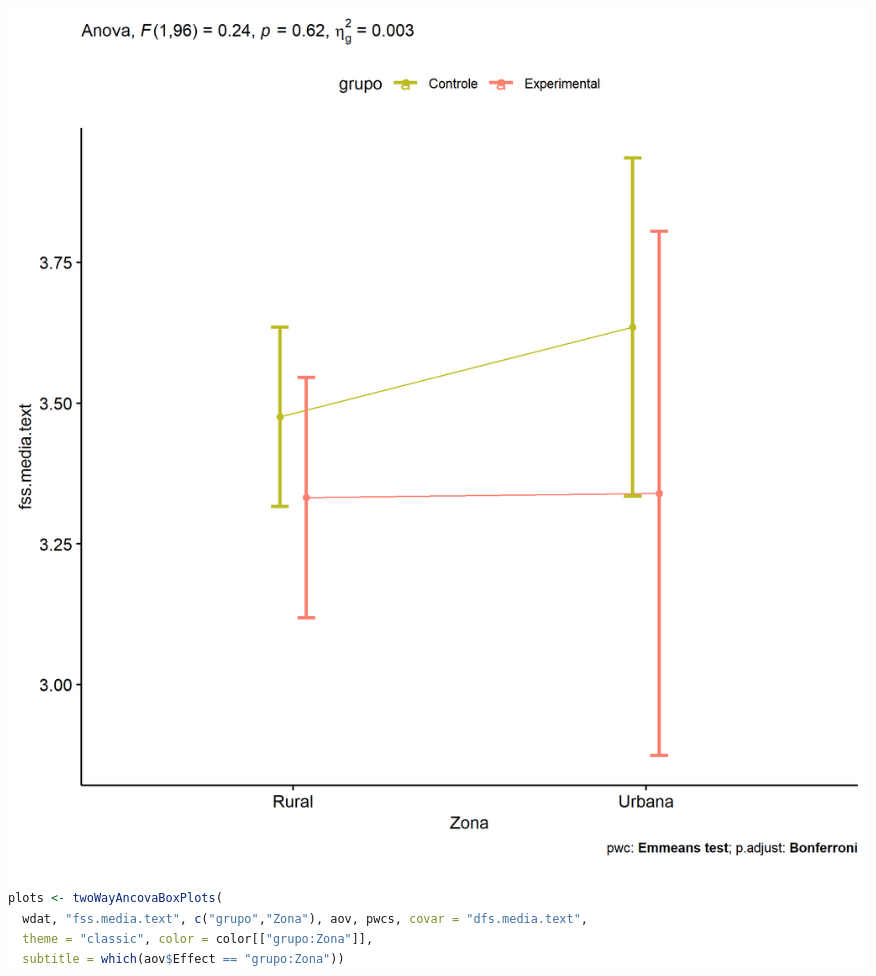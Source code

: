 ![](aov-stari-flow.text_files/figure-gfm/unnamed-chunk-67-1.png)

``` r
plots <- twoWayAncovaBoxPlots(
  wdat, "fss.media.text", c("grupo","Zona"), aov, pwcs, covar = "dfs.media.text",
  theme = "classic", color = color[["grupo:Zona"]],
  subtitle = which(aov$Effect == "grupo:Zona"))
```
